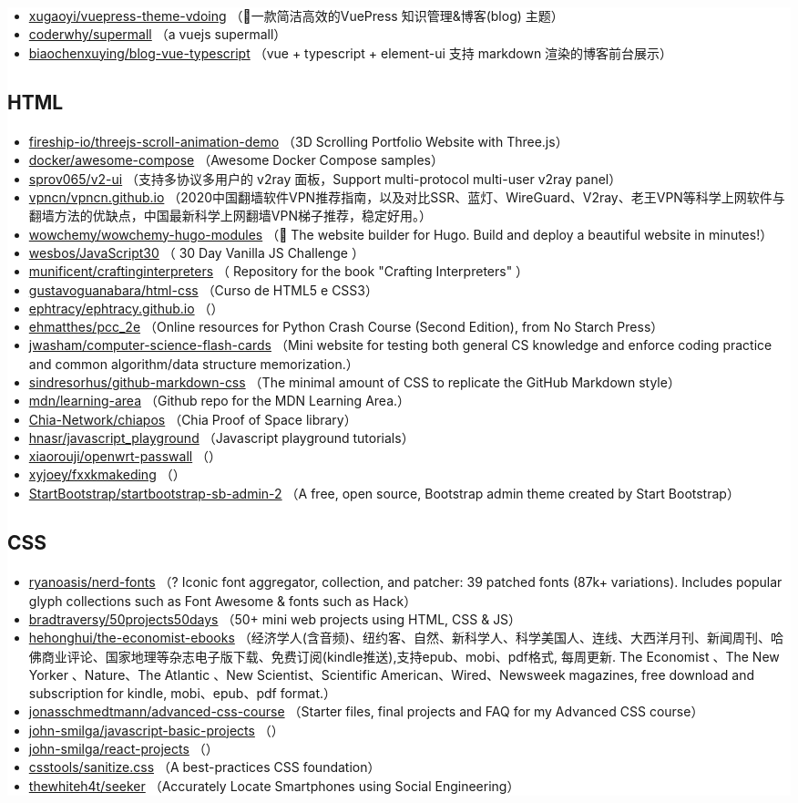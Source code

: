 * [xugaoyi/vuepress-theme-vdoing](https://github.com/xugaoyi/vuepress-theme-vdoing) （&#x1f680;一款简洁高效的VuePress 知识管理&amp;博客(blog) 主题）
* [coderwhy/supermall](https://github.com/coderwhy/supermall) （a vuejs supermall）
* [biaochenxuying/blog-vue-typescript](https://github.com/biaochenxuying/blog-vue-typescript) （vue + typescript + element-ui 支持 markdown 渲染的博客前台展示）

## HTML

* [fireship-io/threejs-scroll-animation-demo](https://github.com/fireship-io/threejs-scroll-animation-demo) （3D Scrolling Portfolio Website with Three.js）
* [docker/awesome-compose](https://github.com/docker/awesome-compose) （Awesome Docker Compose samples）
* [sprov065/v2-ui](https://github.com/sprov065/v2-ui) （支持多协议多用户的 v2ray 面板，Support multi-protocol multi-user v2ray panel）
* [vpncn/vpncn.github.io](https://github.com/vpncn/vpncn.github.io) （2020中国翻墙软件VPN推荐指南，以及对比SSR、蓝灯、WireGuard、V2ray、老王VPN等科学上网软件与翻墙方法的优缺点，中国最新科学上网翻墙VPN梯子推荐，稳定好用。）
* [wowchemy/wowchemy-hugo-modules](https://github.com/wowchemy/wowchemy-hugo-modules) （&#x1f4dd; The website builder for Hugo. Build and deploy a beautiful website in minutes!）
* [wesbos/JavaScript30](https://github.com/wesbos/JavaScript30) （
        30 Day Vanilla JS Challenge
      ）
* [munificent/craftinginterpreters](https://github.com/munificent/craftinginterpreters) （
        Repository for the book "Crafting Interpreters"
      ）
* [gustavoguanabara/html-css](https://github.com/gustavoguanabara/html-css) （Curso de HTML5 e CSS3）
* [ephtracy/ephtracy.github.io](https://github.com/ephtracy/ephtracy.github.io) （）
* [ehmatthes/pcc_2e](https://github.com/ehmatthes/pcc_2e) （Online resources for Python Crash Course (Second Edition), from No Starch Press）
* [jwasham/computer-science-flash-cards](https://github.com/jwasham/computer-science-flash-cards) （Mini website for testing both general CS knowledge and enforce coding practice and common algorithm/data structure memorization.）
* [sindresorhus/github-markdown-css](https://github.com/sindresorhus/github-markdown-css) （The minimal amount of CSS to replicate the GitHub Markdown style）
* [mdn/learning-area](https://github.com/mdn/learning-area) （Github repo for the MDN Learning Area.）
* [Chia-Network/chiapos](https://github.com/Chia-Network/chiapos) （Chia Proof of Space library）
* [hnasr/javascript_playground](https://github.com/hnasr/javascript_playground) （Javascript playground tutorials）
* [xiaorouji/openwrt-passwall](https://github.com/xiaorouji/openwrt-passwall) （）
* [xyjoey/fxxkmakeding](https://github.com/xyjoey/fxxkmakeding) （）
* [StartBootstrap/startbootstrap-sb-admin-2](https://github.com/StartBootstrap/startbootstrap-sb-admin-2) （A free, open source, Bootstrap admin theme created by Start Bootstrap）

## CSS

* [ryanoasis/nerd-fonts](https://github.com/ryanoasis/nerd-fonts) （? Iconic font aggregator, collection, and patcher: 39 patched fonts (87k+ variations). Includes popular glyph collections such as Font Awesome &amp; fonts such as Hack）
* [bradtraversy/50projects50days](https://github.com/bradtraversy/50projects50days) （50+ mini web projects using HTML, CSS &amp; JS）
* [hehonghui/the-economist-ebooks](https://github.com/hehonghui/the-economist-ebooks) （经济学人(含音频)、纽约客、自然、新科学人、科学美国人、连线、大西洋月刊、新闻周刊、哈佛商业评论、国家地理等杂志电子版下载、免费订阅(kindle推送),支持epub、mobi、pdf格式, 每周更新. The Economist 、The New Yorker 、Nature、The Atlantic 、New Scientist、Scientific American、Wired、Newsweek magazines, free download and subscription for kindle, mobi、epub、pdf format.）
* [jonasschmedtmann/advanced-css-course](https://github.com/jonasschmedtmann/advanced-css-course) （Starter files, final projects and FAQ for my Advanced CSS course）
* [john-smilga/javascript-basic-projects](https://github.com/john-smilga/javascript-basic-projects) （）
* [john-smilga/react-projects](https://github.com/john-smilga/react-projects) （）
* [csstools/sanitize.css](https://github.com/csstools/sanitize.css) （A best-practices CSS foundation）
* [thewhiteh4t/seeker](https://github.com/thewhiteh4t/seeker) （Accurately Locate Smartphones using Social Engineering）